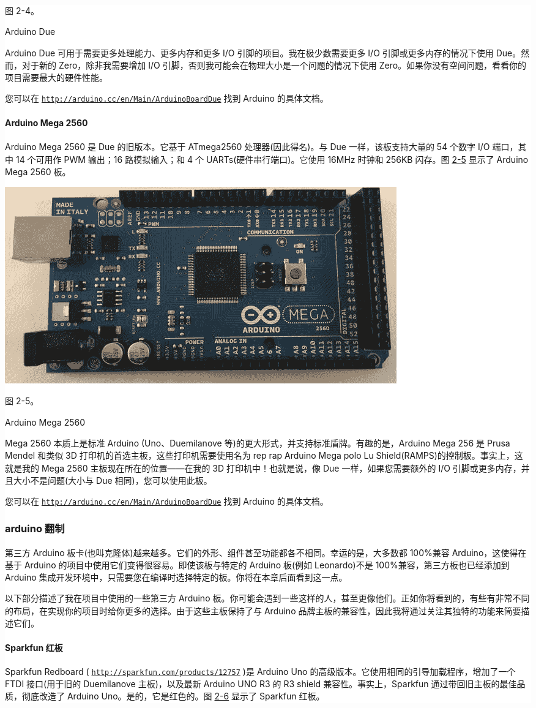 图 2-4。

Arduino Due

Arduino Due 可用于需要更多处理能力、更多内存和更多 I/O 引脚的项目。我在极少数需要更多 I/O 引脚或更多内存的情况下使用 Due。然而，对于新的 Zero，除非我需要增加 I/O 引脚，否则我可能会在物理大小是一个问题的情况下使用 Zero。如果你没有空间问题，看看你的项目需要最大的硬件性能。

您可以在 [`http://arduino.cc/en/Main/ArduinoBoardDue`](http://arduino.cc/en/Main/ArduinoBoardDue) 找到 Arduino 的具体文档。

#### Arduino Mega 2560

Arduino Mega 2560 是 Due 的旧版本。它基于 ATmega2560 处理器(因此得名)。与 Due 一样，该板支持大量的 54 个数字 I/O 端口，其中 14 个可用作 PWM 输出；16 路模拟输入；和 4 个 UARTs(硬件串行端口)。它使用 16MHz 时钟和 256KB 闪存。图 [2-5](#Fig5) 显示了 Arduino Mega 2560 板。

![A978-1-4842-1293-6_2_Fig5_HTML.jpg](img/A978-1-4842-1293-6_2_Fig5_HTML.jpg)

图 2-5。

Arduino Mega 2560

Mega 2560 本质上是标准 Arduino (Uno、Duemilanove 等)的更大形式，并支持标准盾牌。有趣的是，Arduino Mega 256 是 Prusa Mendel 和类似 3D 打印机的首选主板，这些打印机需要使用名为 rep rap Arduino Mega polo Lu Shield(RAMPS)的控制板。事实上，这就是我的 Mega 2560 主板现在所在的位置——在我的 3D 打印机中！也就是说，像 Due 一样，如果您需要额外的 I/O 引脚或更多内存，并且大小不是问题(大小与 Due 相同)，您可以使用此板。

您可以在 [`http://arduino.cc/en/Main/ArduinoBoardDue`](http://arduino.cc/en/Main/ArduinoBoardDue) 找到 Arduino 的具体文档。

### arduino 翻制

第三方 Arduino 板卡(也叫克隆体)越来越多。它们的外形、组件甚至功能都各不相同。幸运的是，大多数都 100%兼容 Arduino，这使得在基于 Arduino 的项目中使用它们变得很容易。即使该板与特定的 Arduino 板(例如 Leonardo)不是 100%兼容，第三方板也已经添加到 Arduino 集成开发环境中，只需要您在编译时选择特定的板。你将在本章后面看到这一点。

以下部分描述了我在项目中使用的一些第三方 Arduino 板。你可能会遇到一些这样的人，甚至更像他们。正如你将看到的，有些有非常不同的布局，在实现你的项目时给你更多的选择。由于这些主板保持了与 Arduino 品牌主板的兼容性，因此我将通过关注其独特的功能来简要描述它们。

#### Sparkfun 红板

Sparkfun Redboard ( [`http://sparkfun.com/products/12757`](http://sparkfun.com/products/12757) )是 Arduino Uno 的高级版本。它使用相同的引导加载程序，增加了一个 FTDI 接口(用于旧的 Duemilanove 主板)，以及最新 Arduino UNO R3 的 R3 shield 兼容性。事实上，Sparkfun 通过带回旧主板的最佳品质，彻底改造了 Arduino Uno。是的，它是红色的。图 [2-6](#Fig6) 显示了 Sparkfun 红板。
